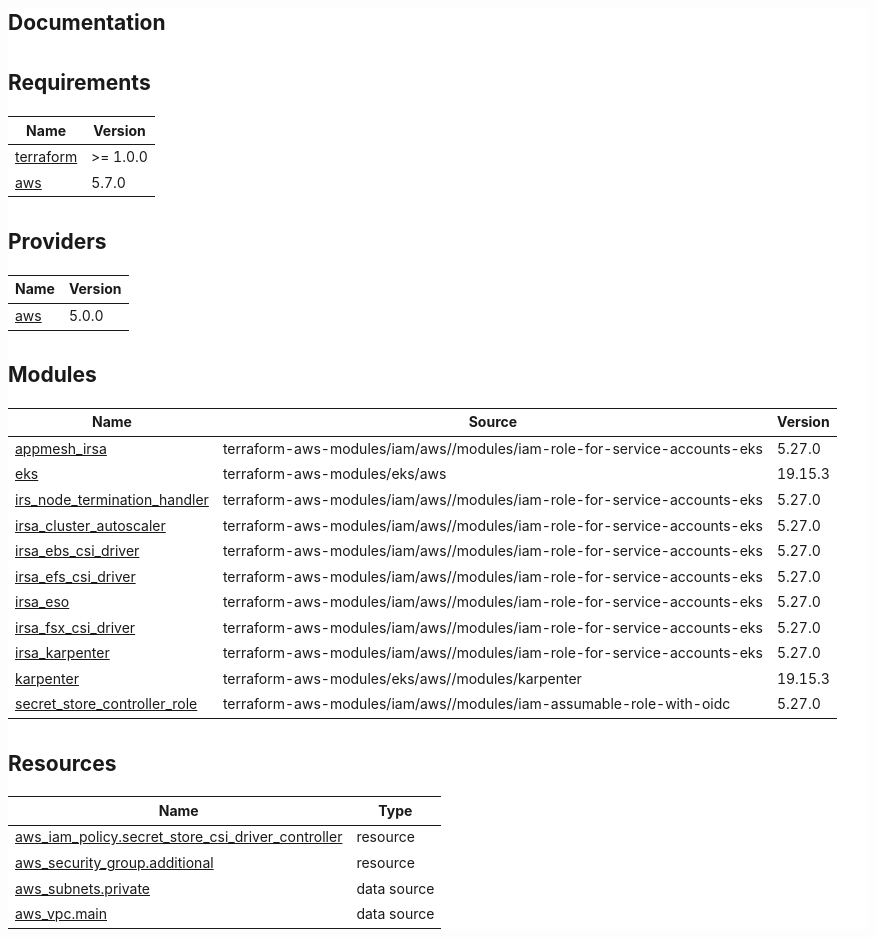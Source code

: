 ## Documentation



## Requirements

| Name                                                                     | Version  |
| ------------------------------------------------------------------------ | -------- |
| <a name="requirement_terraform"></a> [terraform](#requirement_terraform) | >= 1.0.0 |
| <a name="requirement_aws"></a> [aws](#requirement_aws)                   | 5.7.0    |

## Providers

| Name                                             | Version |
| ------------------------------------------------ | ------- |
| <a name="provider_aws"></a> [aws](#provider_aws) | 5.0.0   |

## Modules

| Name                                                                                                                       | Source                                                                   | Version |
| -------------------------------------------------------------------------------------------------------------------------- | ------------------------------------------------------------------------ | ------- |
| <a name="module_appmesh_irsa"></a> [appmesh\_irsa](#module_appmesh_irsa)                                                   | terraform-aws-modules/iam/aws//modules/iam-role-for-service-accounts-eks | 5.27.0  |
| <a name="module_eks"></a> [eks](#module_eks)                                                                               | terraform-aws-modules/eks/aws                                            | 19.15.3 |
| <a name="module_irs_node_termination_handler"></a> [irs\_node\_termination\_handler](#module_irs_node_termination_handler) | terraform-aws-modules/iam/aws//modules/iam-role-for-service-accounts-eks | 5.27.0  |
| <a name="module_irsa_cluster_autoscaler"></a> [irsa\_cluster\_autoscaler](#module_irsa_cluster_autoscaler)                 | terraform-aws-modules/iam/aws//modules/iam-role-for-service-accounts-eks | 5.27.0  |
| <a name="module_irsa_ebs_csi_driver"></a> [irsa\_ebs\_csi\_driver](#module_irsa_ebs_csi_driver)                            | terraform-aws-modules/iam/aws//modules/iam-role-for-service-accounts-eks | 5.27.0  |
| <a name="module_irsa_efs_csi_driver"></a> [irsa\_efs\_csi\_driver](#module_irsa_efs_csi_driver)                            | terraform-aws-modules/iam/aws//modules/iam-role-for-service-accounts-eks | 5.27.0  |
| <a name="module_irsa_eso"></a> [irsa\_eso](#module_irsa_eso)                                                               | terraform-aws-modules/iam/aws//modules/iam-role-for-service-accounts-eks | 5.27.0  |
| <a name="module_irsa_fsx_csi_driver"></a> [irsa\_fsx\_csi\_driver](#module_irsa_fsx_csi_driver)                            | terraform-aws-modules/iam/aws//modules/iam-role-for-service-accounts-eks | 5.27.0  |
| <a name="module_irsa_karpenter"></a> [irsa\_karpenter](#module_irsa_karpenter)                                             | terraform-aws-modules/iam/aws//modules/iam-role-for-service-accounts-eks | 5.27.0  |
| <a name="module_karpenter"></a> [karpenter](#module_karpenter)                                                             | terraform-aws-modules/eks/aws//modules/karpenter                         | 19.15.3 |
| <a name="module_secret_store_controller_role"></a> [secret\_store\_controller\_role](#module_secret_store_controller_role) | terraform-aws-modules/iam/aws//modules/iam-assumable-role-with-oidc      | 5.27.0  |

## Resources

| Name                                                                                                                                       | Type        |
| ------------------------------------------------------------------------------------------------------------------------------------------ | ----------- |
| [aws_iam_policy.secret_store_csi_driver_controller](https://registry.terraform.io/providers/hashicorp/aws/5.7.0/docs/resources/iam_policy) | resource    |
| [aws_security_group.additional](https://registry.terraform.io/providers/hashicorp/aws/5.7.0/docs/resources/security_group)                 | resource    |
| [aws_subnets.private](https://registry.terraform.io/providers/hashicorp/aws/5.7.0/docs/data-sources/subnets)                               | data source |
| [aws_vpc.main](https://registry.terraform.io/providers/hashicorp/aws/5.7.0/docs/data-sources/vpc)                                          | data source |
